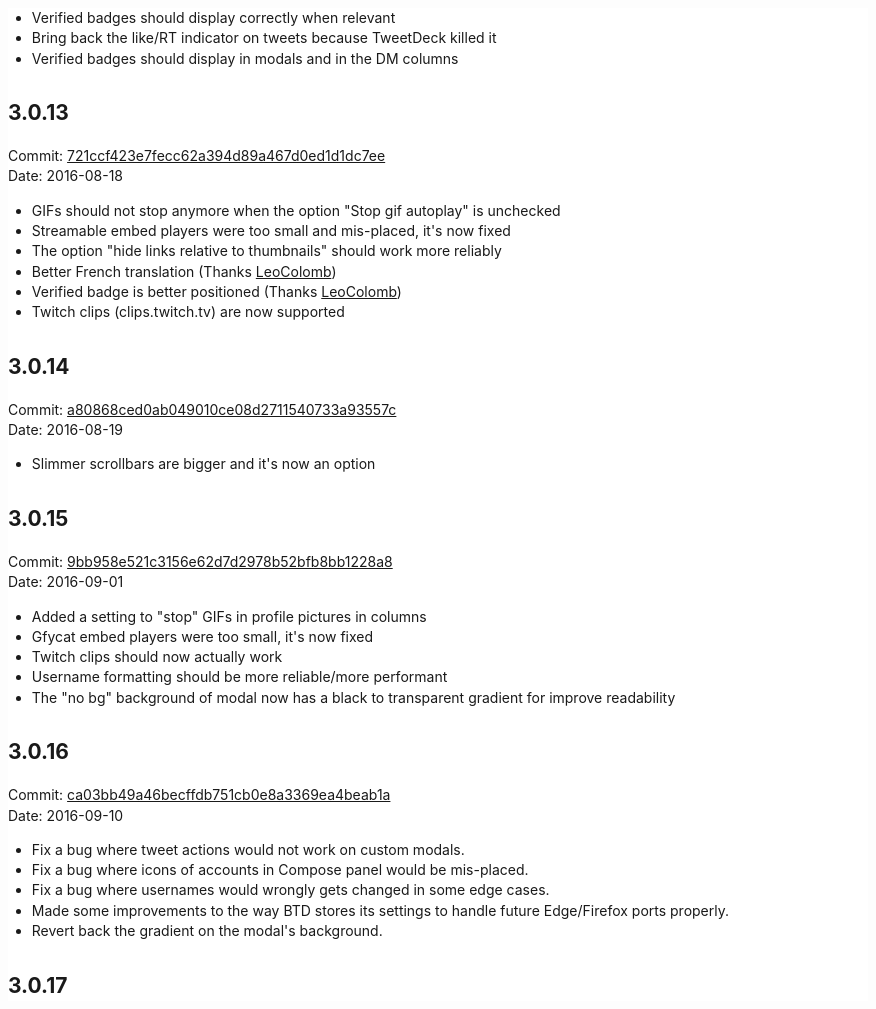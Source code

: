 - Verified badges should display correctly when relevant
- Bring back the like/RT indicator on tweets because TweetDeck killed it
- Verified badges should display in modals and in the DM columns

## 3.0.13

Commit: [721ccf423e7fecc62a394d89a467d0ed1d1dc7ee](https://github.com/eramdam/BetterTweetDeck/commit/721ccf423e7fecc62a394d89a467d0ed1d1dc7ee)  
Date: 2016-08-18

- GIFs should not stop anymore when the option "Stop gif autoplay" is unchecked
- Streamable embed players were too small and mis-placed, it's now fixed
- The option "hide links relative to thumbnails" should work more reliably
- Better French translation (Thanks [LeoColomb](https://github.com/LeoColomb))
- Verified badge is better positioned (Thanks [LeoColomb](https://github.com/LeoColomb))
- Twitch clips (clips.twitch.tv) are now supported

## 3.0.14

Commit: [a80868ced0ab049010ce08d2711540733a93557c](https://github.com/eramdam/BetterTweetDeck/commit/a80868ced0ab049010ce08d2711540733a93557c)  
Date: 2016-08-19

- Slimmer scrollbars are bigger and it's now an option

## 3.0.15

Commit: [9bb958e521c3156e62d7d2978b52bfb8bb1228a8](https://github.com/eramdam/BetterTweetDeck/commit/9bb958e521c3156e62d7d2978b52bfb8bb1228a8)  
Date: 2016-09-01

- Added a setting to "stop" GIFs in profile pictures in columns
- Gfycat embed players were too small, it's now fixed
- Twitch clips should now actually work
- Username formatting should be more reliable/more performant
- The "no bg" background of modal now has a black to transparent gradient for improve readability

## 3.0.16

Commit: [ca03bb49a46becffdb751cb0e8a3369ea4beab1a](https://github.com/eramdam/BetterTweetDeck/commit/ca03bb49a46becffdb751cb0e8a3369ea4beab1a)  
Date: 2016-09-10

- Fix a bug where tweet actions would not work on custom modals.
- Fix a bug where icons of accounts in Compose panel would be mis-placed.
- Fix a bug where usernames would wrongly gets changed in some edge cases.
- Made some improvements to the way BTD stores its settings to handle future Edge/Firefox ports properly.
- Revert back the gradient on the modal's background.

## 3.0.17
